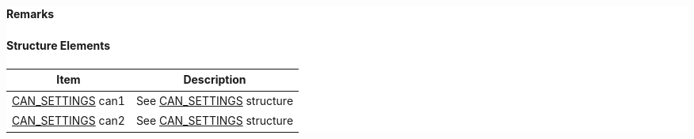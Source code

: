 **Remarks**

#### Structure Elements

| Item                                                                                                                                             | Description                                                                                                                                                                                                                                                                                                                                                                                                                                                                                                                                                                                                                                                                                                                                                                                                                                                                                                                                                                                                                                                                                                                             |
| ------------------------------------------------------------------------------------------------------------------------------------------------ | --------------------------------------------------------------------------------------------------------------------------------------------------------------------------------------------------------------------------------------------------------------------------------------------------------------------------------------------------------------------------------------------------------------------------------------------------------------------------------------------------------------------------------------------------------------------------------------------------------------------------------------------------------------------------------------------------------------------------------------------------------------------------------------------------------------------------------------------------------------------------------------------------------------------------------------------------------------------------------------------------------------------------------------------------------------------------------------------------------------------------------------- |
| [CAN\_SETTINGS](sub-setting-structures-overview-intrepidcs-api/can\_settings-structure.md) can1                                                  | See [CAN\_SETTINGS](sub-setting-structures-overview-intrepidcs-api/can\_settings-structure.md) structure                                                                                                                                                                                                                                                                                                                                                                                                                                                                                                                                                                                                                                                                                                                                                                                                                                                                                                                                                                                                                                |
| [CAN\_SETTINGS](sub-setting-structures-overview-intrepidcs-api/can\_settings-structure.md) can2                                                  | See [CAN\_SETTINGS](sub-setting-structures-overview-intrepidcs-api/can\_settings-structure.md) structure                                                                                                                                                                                                                                                                                                                                                                                                                                                                                                                                                                                                                                                                                                                                                                                                                                                                                                                                                                                                                                |